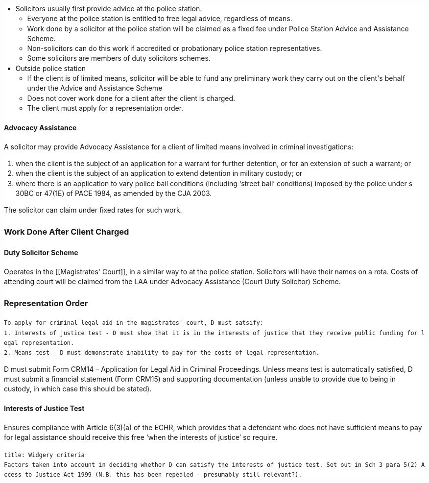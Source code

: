 - Solicitors usually first provide advice at the police station.
	- Everyone at the police station is entitled to free legal advice, regardless of means.
	- Work done by a solicitor at the police station will be claimed as a fixed fee under Police Station Advice and Assistance Scheme.
	- Non-solicitors can do this work if accredited or probationary police station representatives.
	- Some solicitors are members of duty solicitors schemes.
- Outside police station
	- If the client is of limited means, solicitor will be able to fund any preliminary work they carry out on the client's behalf under the Advice and Assistance Scheme
	- Does not cover work done for a client after the client is charged.
	- The client must apply for a representation order.

#### Advocacy Assistance

A solicitor may provide Advocacy Assistance for a client of limited means involved in criminal investigations:

1. when the client is the subject of an application for a warrant for further detention, or for an extension of such a warrant; or
2. when the client is the subject of an application to extend detention in military custody; or
3. where there is an application to vary police bail conditions (including ‘street bail’ conditions) imposed by the police under s 30BC or 47(1E) of PACE 1984, as amended by the CJA 2003.

The solicitor can claim under fixed rates for such work.

### Work Done After Client Charged

#### Duty Solicitor Scheme

Operates in the [[Magistrates' Court]], in a similar way to at the police station. Solicitors will have their names on a rota. Costs of attending court will be claimed from the LAA under Advocacy Assistance (Court Duty Solicitor) Scheme.

### Representation Order

```ad-test
To apply for criminal legal aid in the magistrates' court, D must satsify:
1. Interests of justice test - D must show that it is in the interests of justice that they receive public funding for legal representation. 
2. Means test - D must demonstrate inability to pay for the costs of legal representation. 
```

D must submit Form CRM14 – Application for Legal Aid in Criminal Proceedings. Unless means test is automatically satisfied, D must submit a financial statement (Form CRM15) and supporting documentation (unless unable to provide due to being in custody, in which case this should be stated).

#### Interests of Justice Test

Ensures compliance with Article 6(3)(a) of the ECHR, which provides that a defendant who does not have sufficient means to pay for legal assistance should receive this free ‘when the interests of justice’ so require.

```ad-defn
title: Widgery criteria
Factors taken into account in deciding whether D can satisfy the interests of justice test. Set out in Sch 3 para 5(2) Access to Justice Act 1999 (N.B. this has been repealed - presumably still relevant?). 
```
